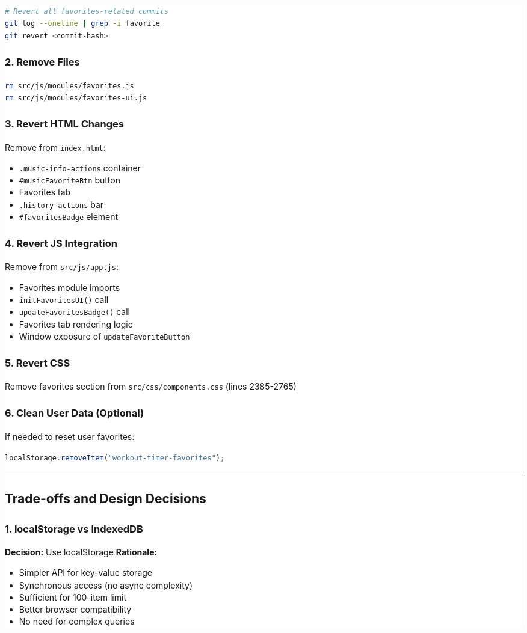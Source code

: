 ```bash
# Revert all favorites-related commits
git log --oneline | grep -i favorite
git revert <commit-hash>
```

### 2. Remove Files

```bash
rm src/js/modules/favorites.js
rm src/js/modules/favorites-ui.js
```

### 3. Revert HTML Changes

Remove from `index.html`:

- `.music-info-actions` container
- `#musicFavoriteBtn` button
- Favorites tab
- `.history-actions` bar
- `#favoritesBadge` element

### 4. Revert JS Integration

Remove from `src/js/app.js`:

- Favorites module imports
- `initFavoritesUI()` call
- `updateFavoritesBadge()` call
- Favorites tab rendering logic
- Window exposure of `updateFavoriteButton`

### 5. Revert CSS

Remove favorites section from `src/css/components.css` (lines 2385-2765)

### 6. Clean User Data (Optional)

If needed to reset user favorites:

```javascript
localStorage.removeItem("workout-timer-favorites");
```

---

## Trade-offs and Design Decisions

### 1. localStorage vs IndexedDB

**Decision:** Use localStorage
**Rationale:**

- Simpler API for key-value storage
- Synchronous access (no async complexity)
- Sufficient for 100-item limit
- Better browser compatibility
- No need for complex queries
